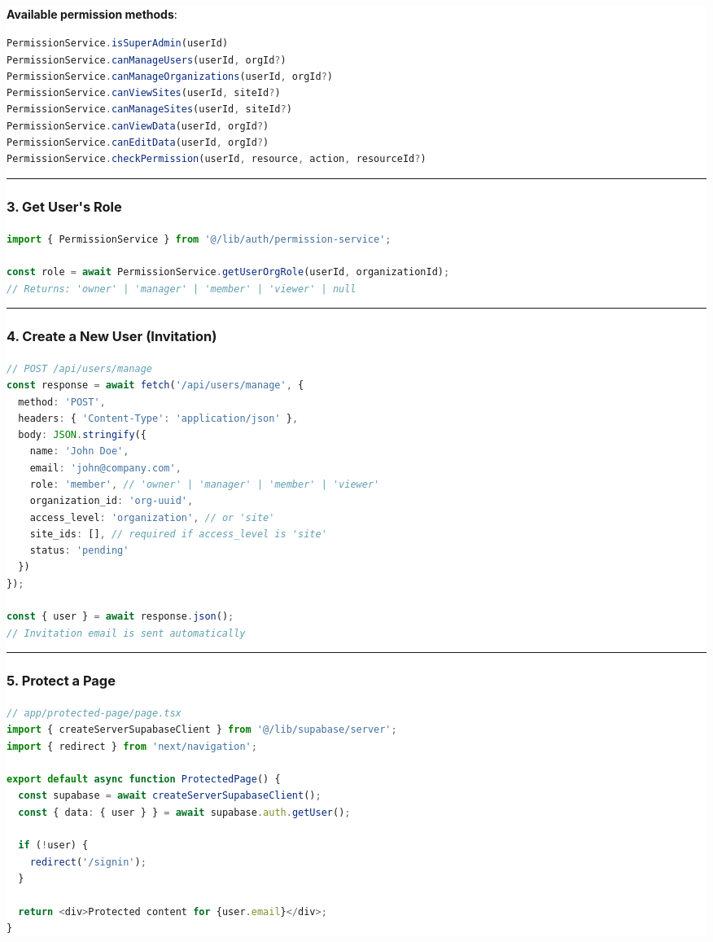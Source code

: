 **Available permission methods**:
```typescript
PermissionService.isSuperAdmin(userId)
PermissionService.canManageUsers(userId, orgId?)
PermissionService.canManageOrganizations(userId, orgId?)
PermissionService.canViewSites(userId, siteId?)
PermissionService.canManageSites(userId, siteId?)
PermissionService.canViewData(userId, orgId?)
PermissionService.canEditData(userId, orgId?)
PermissionService.checkPermission(userId, resource, action, resourceId?)
```

---

### 3. Get User's Role

```typescript
import { PermissionService } from '@/lib/auth/permission-service';

const role = await PermissionService.getUserOrgRole(userId, organizationId);
// Returns: 'owner' | 'manager' | 'member' | 'viewer' | null
```

---

### 4. Create a New User (Invitation)

```typescript
// POST /api/users/manage
const response = await fetch('/api/users/manage', {
  method: 'POST',
  headers: { 'Content-Type': 'application/json' },
  body: JSON.stringify({
    name: 'John Doe',
    email: 'john@company.com',
    role: 'member', // 'owner' | 'manager' | 'member' | 'viewer'
    organization_id: 'org-uuid',
    access_level: 'organization', // or 'site'
    site_ids: [], // required if access_level is 'site'
    status: 'pending'
  })
});

const { user } = await response.json();
// Invitation email is sent automatically
```

---

### 5. Protect a Page

```typescript
// app/protected-page/page.tsx
import { createServerSupabaseClient } from '@/lib/supabase/server';
import { redirect } from 'next/navigation';

export default async function ProtectedPage() {
  const supabase = await createServerSupabaseClient();
  const { data: { user } } = await supabase.auth.getUser();

  if (!user) {
    redirect('/signin');
  }

  return <div>Protected content for {user.email}</div>;
}
```